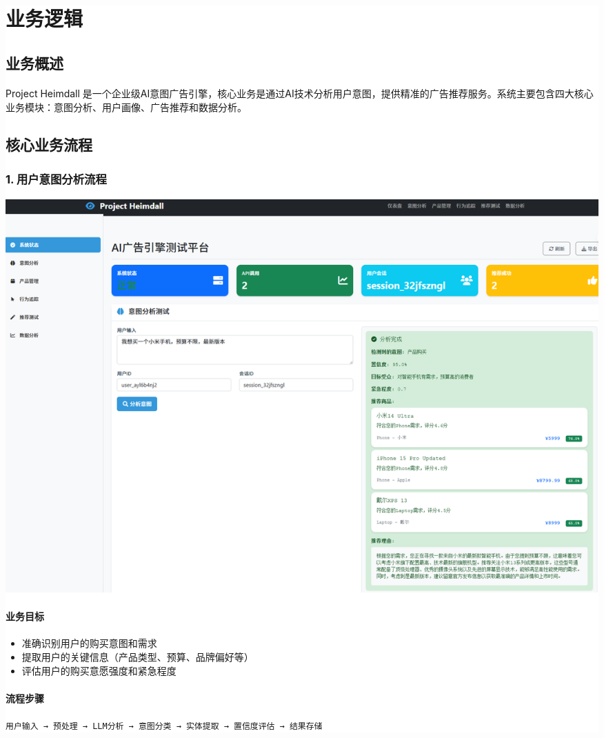 # 业务逻辑

## 业务概述

Project Heimdall 是一个企业级AI意图广告引擎，核心业务是通过AI技术分析用户意图，提供精准的广告推荐服务。系统主要包含四大核心业务模块：意图分析、用户画像、广告推荐和数据分析。

## 核心业务流程

### 1. 用户意图分析流程

![分析意图页面](./分析意图.png)

#### 业务目标
- 准确识别用户的购买意图和需求
- 提取用户的关键信息（产品类型、预算、品牌偏好等）
- 评估用户的购买意愿强度和紧急程度

#### 流程步骤
```
用户输入 → 预处理 → LLM分析 → 意图分类 → 实体提取 → 置信度评估 → 结果存储
```
